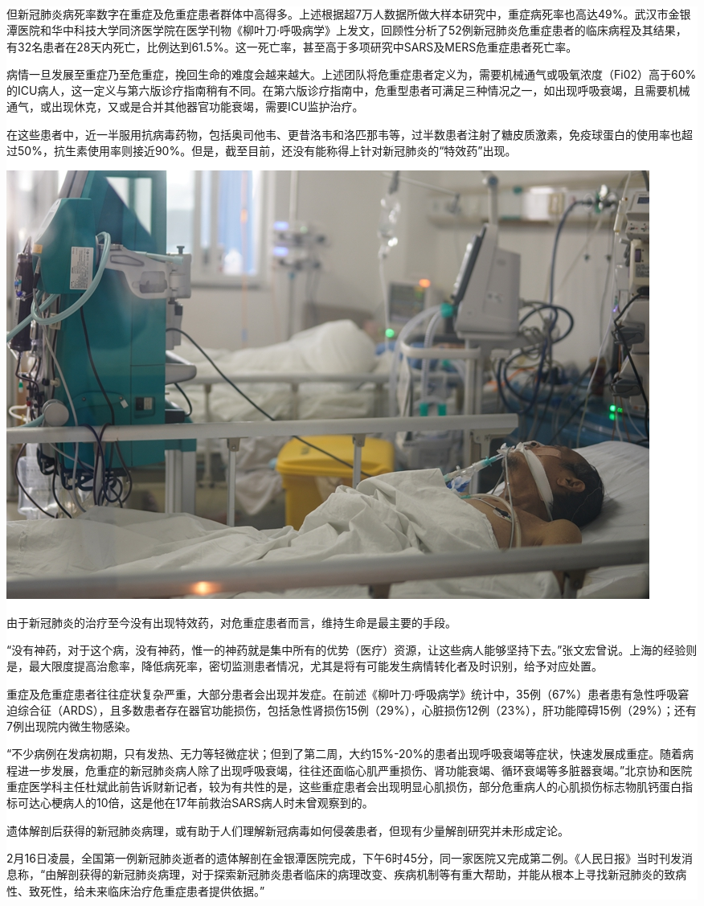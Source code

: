 但新冠肺炎病死率数字在重症及危重症患者群体中高得多。上述根据超7万人数据所做大样本研究中，重症病死率也高达49%。武汉市金银潭医院和华中科技大学同济医学院在医学刊物《柳叶刀·呼吸病学》上发文，回顾性分析了52例新冠肺炎危重症患者的临床病程及其结果，有32名患者在28天内死亡，比例达到61.5%。这一死亡率，甚至高于多项研究中SARS及MERS危重症患者死亡率。

病情一旦发展至重症乃至危重症，挽回生命的难度会越来越大。上述团队将危重症患者定义为，需要机械通气或吸氧浓度（Fi02）高于60%的ICU病人，这一定义与第六版诊疗指南稍有不同。在第六版诊疗指南中，危重型患者可满足三种情况之一，如出现呼吸衰竭，且需要机械通气，或出现休克，又或是合并其他器官功能衰竭，需要ICU监护治疗。

在这些患者中，近一半服用抗病毒药物，包括奥司他韦、更昔洛韦和洛匹那韦等，过半数患者注射了糖皮质激素，免疫球蛋白的使用率也超过50%，抗生素使用率则接近90%。但是，截至目前，还没有能称得上针对新冠肺炎的“特效药”出现。

![封面-4](/images/post/52489afdaf65a992c2591c735f2a3e09.jpg)

由于新冠肺炎的治疗至今没有出现特效药，对危重症患者而言，维持生命是最主要的手段。

“没有神药，对于这个病，没有神药，惟一的神药就是集中所有的优势（医疗）资源，让这些病人能够坚持下去。”张文宏曾说。上海的经验则是，最大限度提高治愈率，降低病死率，密切监测患者情况，尤其是将有可能发生病情转化者及时识别，给予对应处置。

重症及危重症患者往往症状复杂严重，大部分患者会出现并发症。在前述《柳叶刀·呼吸病学》统计中，35例（67%）患者患有急性呼吸窘迫综合征（ARDS），且多数患者存在器官功能损伤，包括急性肾损伤15例（29%），心脏损伤12例（23%），肝功能障碍15例（29%）；还有7例出现院内微生物感染。

“不少病例在发病初期，只有发热、无力等轻微症状；但到了第二周，大约15%-20%的患者出现呼吸衰竭等症状，快速发展成重症。随着病程进一步发展，危重症的新冠肺炎病人除了出现呼吸衰竭，往往还面临心肌严重损伤、肾功能衰竭、循环衰竭等多脏器衰竭。”北京协和医院重症医学科主任杜斌此前告诉财新记者，较为有共性的是，这些重症患者会出现明显心肌损伤，部分危重病人的心肌损伤标志物肌钙蛋白指标可达心梗病人的10倍，这是他在17年前救治SARS病人时未曾观察到的。

遗体解剖后获得的新冠肺炎病理，或有助于人们理解新冠病毒如何侵袭患者，但现有少量解剖研究并未形成定论。

2月16日凌晨，全国第一例新冠肺炎逝者的遗体解剖在金银潭医院完成，下午6时45分，同一家医院又完成第二例。《人民日报》当时刊发消息称，“由解剖获得的新冠肺炎病理，对于探索新冠肺炎患者临床的病理改变、疾病机制等有重大帮助，并能从根本上寻找新冠肺炎的致病性、致死性，给未来临床治疗危重症患者提供依据。”
